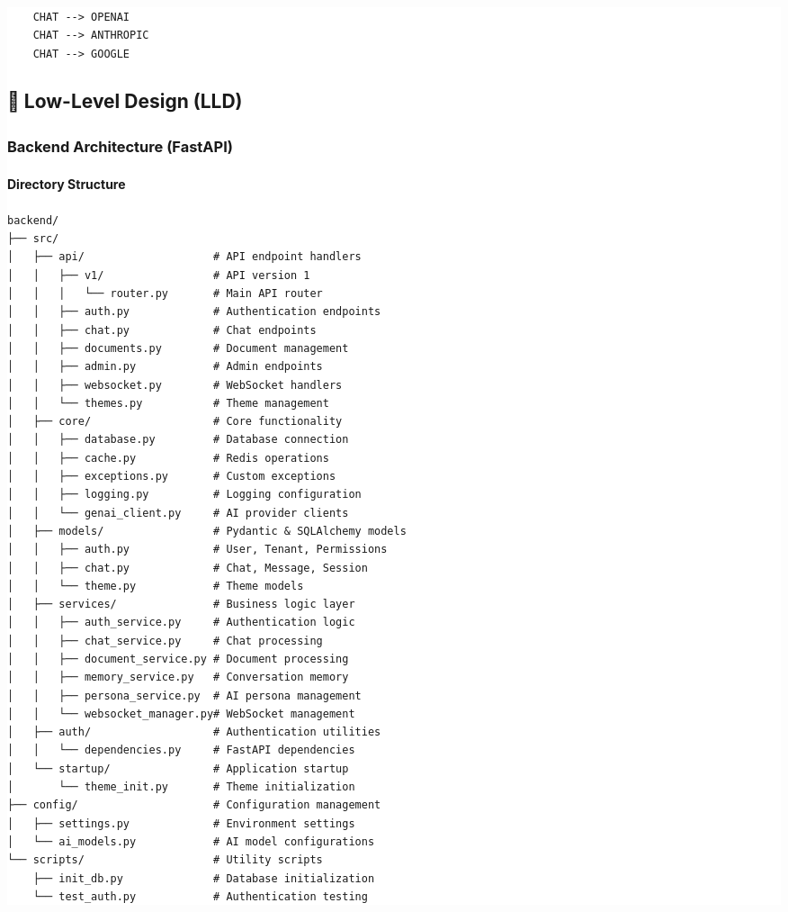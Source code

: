 ```mermaid
    CHAT --> OPENAI
    CHAT --> ANTHROPIC
    CHAT --> GOOGLE
```

## 🔧 Low-Level Design (LLD)

### Backend Architecture (FastAPI)

#### Directory Structure
```
backend/
├── src/
│   ├── api/                    # API endpoint handlers
│   │   ├── v1/                 # API version 1
│   │   │   └── router.py       # Main API router
│   │   ├── auth.py             # Authentication endpoints
│   │   ├── chat.py             # Chat endpoints
│   │   ├── documents.py        # Document management
│   │   ├── admin.py            # Admin endpoints
│   │   ├── websocket.py        # WebSocket handlers
│   │   └── themes.py           # Theme management
│   ├── core/                   # Core functionality
│   │   ├── database.py         # Database connection
│   │   ├── cache.py            # Redis operations
│   │   ├── exceptions.py       # Custom exceptions
│   │   ├── logging.py          # Logging configuration
│   │   └── genai_client.py     # AI provider clients
│   ├── models/                 # Pydantic & SQLAlchemy models
│   │   ├── auth.py             # User, Tenant, Permissions
│   │   ├── chat.py             # Chat, Message, Session
│   │   └── theme.py            # Theme models
│   ├── services/               # Business logic layer
│   │   ├── auth_service.py     # Authentication logic
│   │   ├── chat_service.py     # Chat processing
│   │   ├── document_service.py # Document processing
│   │   ├── memory_service.py   # Conversation memory
│   │   ├── persona_service.py  # AI persona management
│   │   └── websocket_manager.py# WebSocket management
│   ├── auth/                   # Authentication utilities
│   │   └── dependencies.py     # FastAPI dependencies
│   └── startup/                # Application startup
│       └── theme_init.py       # Theme initialization
├── config/                     # Configuration management
│   ├── settings.py             # Environment settings
│   └── ai_models.py            # AI model configurations
└── scripts/                    # Utility scripts
    ├── init_db.py              # Database initialization
    └── test_auth.py            # Authentication testing
```
